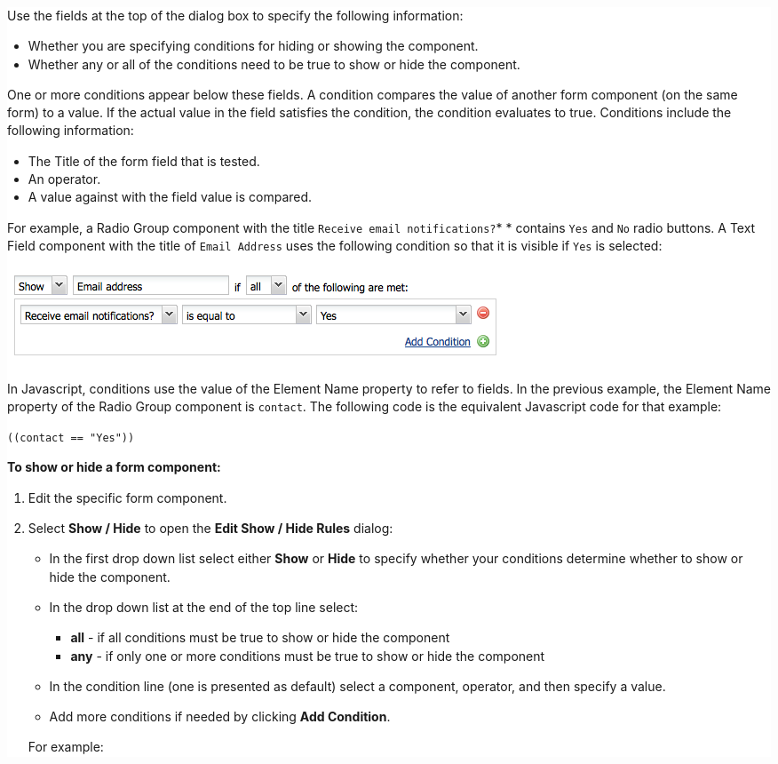 Use the fields at the top of the dialog box to specify the following information:

* Whether you are specifying conditions for hiding or showing the component.
* Whether any or all of the conditions need to be true to show or hide the component.

One or more conditions appear below these fields. A condition compares the value of another form component (on the same form) to a value. If the actual value in the field satisfies the condition, the condition evaluates to true. Conditions include the following information:

* The Title of the form field that is tested.  
* An operator.
* A value against with the field value is compared.

For example, a Radio Group component with the title `Receive email notifications?`* * contains `Yes` and `No` radio buttons. A Text Field component with the title of `Email Address` uses the following condition so that it is visible if `Yes` is selected:

![](assets/showhidecondition.png)

In Javascript, conditions use the value of the Element Name property to refer to fields. In the previous example, the Element Name property of the Radio Group component is `contact`. The following code is the equivalent Javascript code for that example:

`((contact == "Yes"))`

**To show or hide a form component:**

1. Edit the specific form component.  

1. Select **Show / Hide** to open the **Edit Show / Hide Rules** dialog:

    * In the first drop down list select either **Show** or **Hide** to specify whether your conditions determine whether to show or hide the component.
    
    * In the drop down list at the end of the top line select:

        * **all** - if all conditions must be true to show or hide the component
        * **any** - if only one or more conditions must be true to show or hide the component

    * In the condition line (one is presented as default) select a component, operator, and then specify a value.
    * Add more conditions if needed by clicking **Add Condition**.

   For example:
